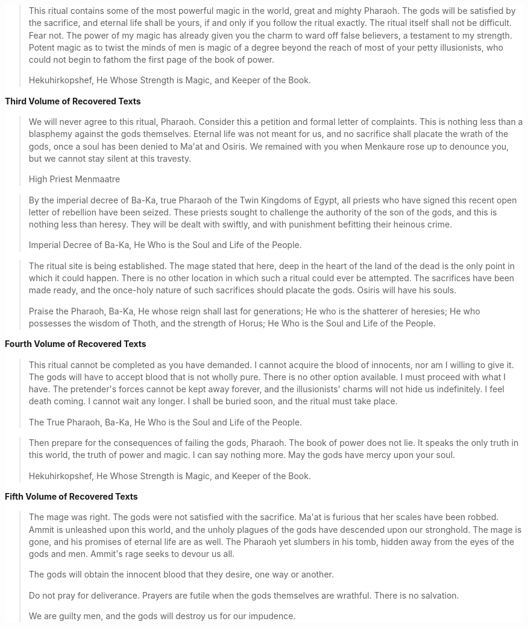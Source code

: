 > This ritual contains some of the most powerful magic in the world, great and mighty Pharaoh. The gods will be satisfied by the sacrifice, and eternal life shall be yours, if and only if you follow the ritual exactly. The ritual itself shall not be difficult. Fear not. The power of my magic has already given you the charm to ward off false believers, a testament to my strength. Potent magic as to twist the minds of men is magic of a degree beyond the reach of most of your petty illusionists, who could not begin to fathom the first page of the book of power.
> 
> Hekuhirkopshef, He Whose Strength is Magic, and Keeper of the Book.

**Third Volume of Recovered Texts**

> We will never agree to this ritual, Pharaoh. Consider this a petition and formal letter of complaints. This is nothing less than a blasphemy against the gods themselves. Eternal life was not meant for us, and no sacrifice shall placate the wrath of the gods, once a soul has been denied to Ma'at and Osiris. We remained with you when Menkaure rose up to denounce you, but we cannot stay silent at this travesty.
> 
> High Priest Menmaatre

> By the imperial decree of Ba-Ka, true Pharaoh of the Twin Kingdoms of Egypt, all priests who have signed this recent open letter of rebellion have been seized. These priests sought to challenge the authority of the son of the gods, and this is nothing less than heresy. They will be dealt with swiftly, and with punishment befitting their heinous crime.
> 
> Imperial Decree of Ba-Ka, He Who is the Soul and Life of the People.

> The ritual site is being established. The mage stated that here, deep in the heart of the land of the dead is the only point in which it could happen. There is no other location in which such a ritual could ever be attempted. The sacrifices have been made ready, and the once-holy nature of such sacrifices should placate the gods. Osiris will have his souls.
> 
> Praise the Pharaoh, Ba-Ka, He whose reign shall last for generations; He who is the shatterer of heresies; He who possesses the wisdom of Thoth, and the strength of Horus; He Who is the Soul and Life of the People.

**Fourth Volume of Recovered Texts**

> This ritual cannot be completed as you have demanded. I cannot acquire the blood of innocents, nor am I willing to give it. The gods will have to accept blood that is not wholly pure. There is no other option available. I must proceed with what I have. The pretender's forces cannot be kept away forever, and the illusionists' charms will not hide us indefinitely. I feel death coming. I cannot wait any longer. I shall be buried soon, and the ritual must take place.
> 
> The True Pharaoh, Ba-Ka, He Who is the Soul and Life of the People.

> Then prepare for the consequences of failing the gods, Pharaoh. The book of power does not lie. It speaks the only truth in this world, the truth of power and magic. I can say nothing more. May the gods have mercy upon your soul.
> 
> Hekuhirkopshef, He Whose Strength is Magic, and Keeper of the Book.

**Fifth Volume of Recovered Texts**

> The mage was right. The gods were not satisfied with the sacrifice. Ma'at is furious that her scales have been robbed. Ammit is unleashed upon this world, and the unholy plagues of the gods have descended upon our stronghold. The mage is gone, and his promises of eternal life are as well. The Pharaoh yet slumbers in his tomb, hidden away from the eyes of the gods and men. Ammit's rage seeks to devour us all.
> 
> The gods will obtain the innocent blood that they desire, one way or another.
> 
> Do not pray for deliverance. Prayers are futile when the gods themselves are wrathful. There is no salvation.
> 
> We are guilty men, and the gods will destroy us for our impudence.
